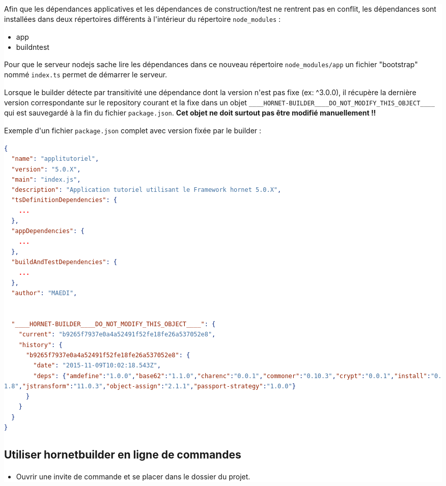 Afin que les dépendances applicatives et les dépendances de construction/test ne rentrent pas en conflit, les dépendances sont installées dans deux répertoires différents à l'intérieur du répertoire `node_modules` :

- app
- buildntest

Pour que le serveur nodejs sache lire les dépendances dans ce nouveau répertoire `node_modules/app` un fichier "bootstrap" nommé `index.ts` permet de démarrer le serveur.

Lorsque le builder détecte par transitivité une dépendance dont la version n'est pas fixe (ex: ^3.0.0), il récupère la dernière version correspondante sur le repository courant et la fixe dans un objet `____HORNET-BUILDER____DO_NOT_MODIFY_THIS_OBJECT____` qui est sauvegardé à la fin du fichier `package.json`.
**Cet objet ne doit surtout pas être modifié manuellement !!**

Exemple d'un fichier `package.json` complet avec version fixée par le builder :

```json
{
  "name": "applitutoriel",
  "version": "5.0.X",
  "main": "index.js",
  "description": "Application tutoriel utilisant le Framework hornet 5.0.X",
  "tsDefinitionDependencies": {
  	...
  },
  "appDependencies": {
  	...
  },
  "buildAndTestDependencies": {
  	...
  },
  "author": "MAEDI",


  "____HORNET-BUILDER____DO_NOT_MODIFY_THIS_OBJECT____": {
    "current": "b9265f7937e0a4a52491f52fe18fe26a537052e8",
    "history": {
      "b9265f7937e0a4a52491f52fe18fe26a537052e8": {
        "date": "2015-11-09T10:02:18.543Z",
        "deps": {"amdefine":"1.0.0","base62":"1.1.0","charenc":"0.0.1","commoner":"0.10.3","crypt":"0.0.1","install":"0.1.8","jstransform":"11.0.3","object-assign":"2.1.1","passport-strategy":"1.0.0"}
      }
    }
  }
}
```

## Utiliser hornetbuilder en ligne de commandes

- Ouvrir une invite de commande et se placer dans le dossier du projet.
